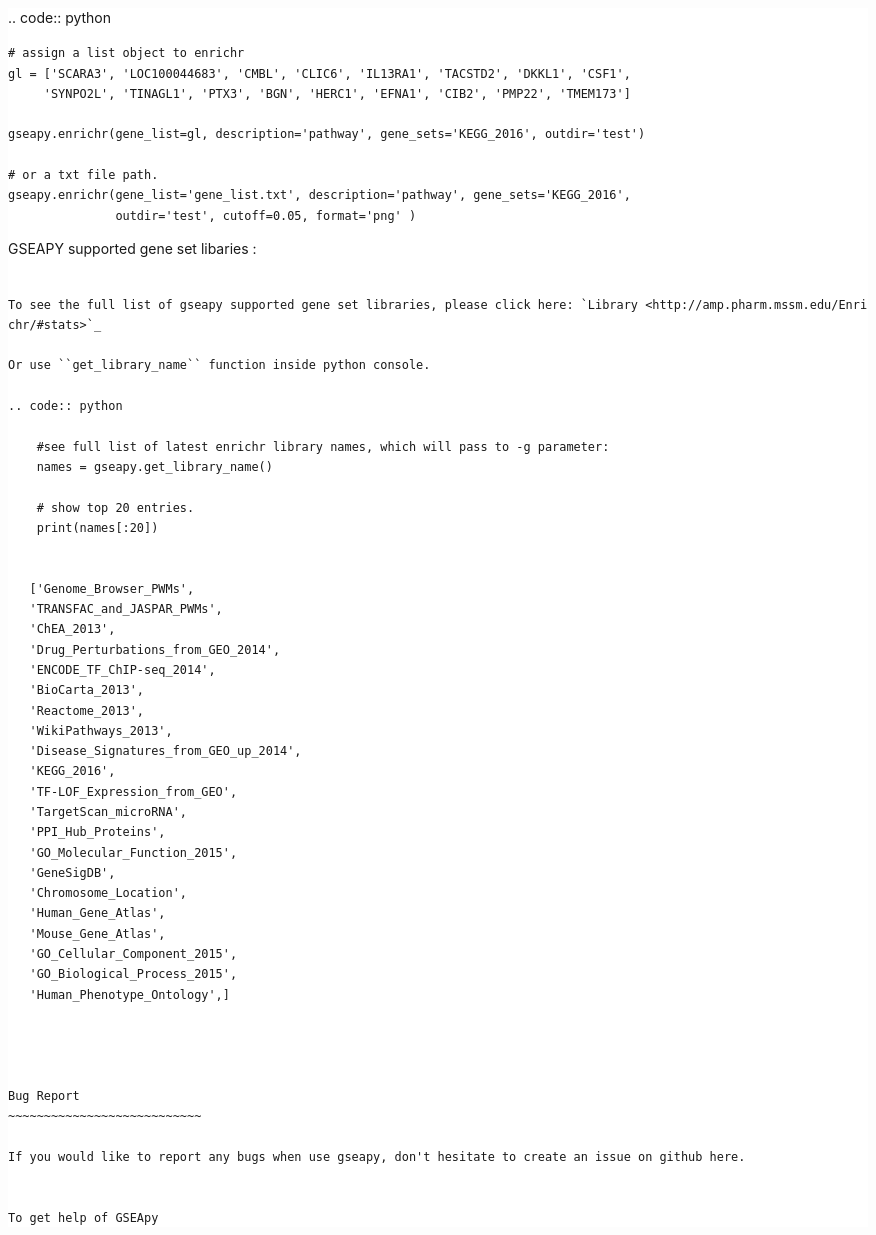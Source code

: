 .. code:: python

    # assign a list object to enrichr
    gl = ['SCARA3', 'LOC100044683', 'CMBL', 'CLIC6', 'IL13RA1', 'TACSTD2', 'DKKL1', 'CSF1',
         'SYNPO2L', 'TINAGL1', 'PTX3', 'BGN', 'HERC1', 'EFNA1', 'CIB2', 'PMP22', 'TMEM173']

    gseapy.enrichr(gene_list=gl, description='pathway', gene_sets='KEGG_2016', outdir='test')

    # or a txt file path.
    gseapy.enrichr(gene_list='gene_list.txt', description='pathway', gene_sets='KEGG_2016',
                   outdir='test', cutoff=0.05, format='png' )


GSEAPY supported gene set libaries :
~~~~~~~~~~~~~~~~~~~~~~~~~~~~~~~~~~~~~~~~~~~~~~~~~~~

To see the full list of gseapy supported gene set libraries, please click here: `Library <http://amp.pharm.mssm.edu/Enrichr/#stats>`_

Or use ``get_library_name`` function inside python console.

.. code:: python

    #see full list of latest enrichr library names, which will pass to -g parameter:
    names = gseapy.get_library_name()

    # show top 20 entries.
    print(names[:20])


   ['Genome_Browser_PWMs',
   'TRANSFAC_and_JASPAR_PWMs',
   'ChEA_2013',
   'Drug_Perturbations_from_GEO_2014',
   'ENCODE_TF_ChIP-seq_2014',
   'BioCarta_2013',
   'Reactome_2013',
   'WikiPathways_2013',
   'Disease_Signatures_from_GEO_up_2014',
   'KEGG_2016',
   'TF-LOF_Expression_from_GEO',
   'TargetScan_microRNA',
   'PPI_Hub_Proteins',
   'GO_Molecular_Function_2015',
   'GeneSigDB',
   'Chromosome_Location',
   'Human_Gene_Atlas',
   'Mouse_Gene_Atlas',
   'GO_Cellular_Component_2015',
   'GO_Biological_Process_2015',
   'Human_Phenotype_Ontology',]




Bug Report
~~~~~~~~~~~~~~~~~~~~~~~~~~~

If you would like to report any bugs when use gseapy, don't hesitate to create an issue on github here.


To get help of GSEApy
~~~~~~~~~~~~~~~~~~~~~~~~~~~~~~~~~~~~~~~~~~~~~~~~~~~